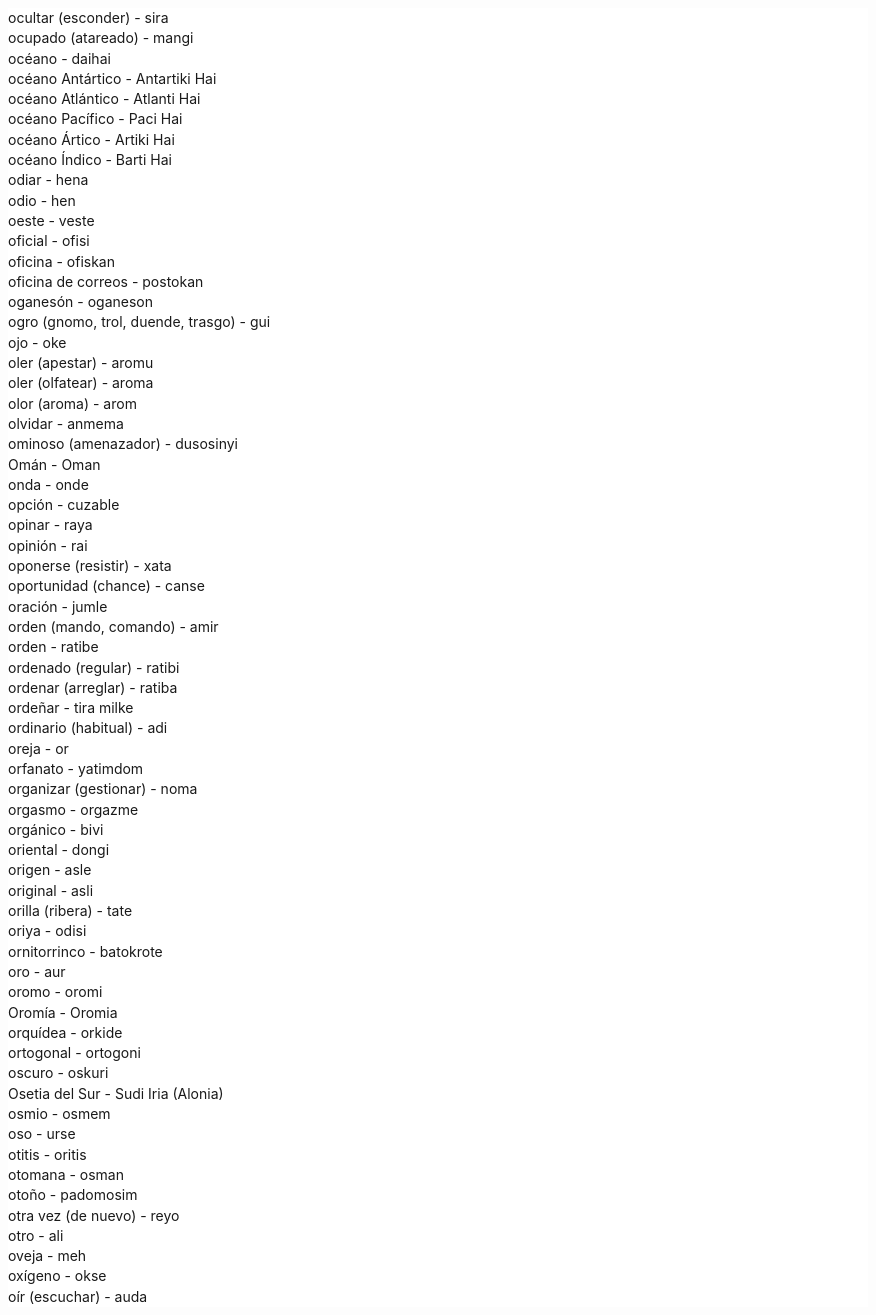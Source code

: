 ocultar (esconder) - sira  
ocupado (atareado) - mangi  
océano - daihai  
océano Antártico - Antartiki Hai  
océano Atlántico - Atlanti Hai  
océano Pacífico - Paci Hai  
océano Ártico - Artiki Hai  
océano Índico - Barti Hai  
odiar - hena  
odio - hen  
oeste - veste  
oficial - ofisi  
oficina - ofiskan  
oficina de correos - postokan  
oganesón - oganeson  
ogro (gnomo, trol, duende, trasgo) - gui  
ojo - oke  
oler (apestar) - aromu  
oler (olfatear) - aroma  
olor (aroma) - arom  
olvidar - anmema  
ominoso (amenazador) - dusosinyi  
Omán - Oman  
onda - onde  
opción - cuzable  
opinar - raya  
opinión - rai  
oponerse (resistir) - xata  
oportunidad (chance) - canse  
oración - jumle  
orden (mando, comando) - amir  
orden - ratibe  
ordenado (regular) - ratibi  
ordenar (arreglar) - ratiba  
ordeñar - tira milke  
ordinario (habitual) - adi  
oreja - or  
orfanato - yatimdom  
organizar (gestionar) - noma  
orgasmo - orgazme  
orgánico - bivi  
oriental - dongi  
origen - asle  
original - asli  
orilla (ribera) - tate  
oriya - odisi  
ornitorrinco - batokrote  
oro - aur  
oromo - oromi  
Oromía - Oromia  
orquídea - orkide  
ortogonal - ortogoni  
oscuro - oskuri  
Osetia del Sur - Sudi Iria (Alonia)  
osmio - osmem  
oso - urse  
otitis - oritis  
otomana - osman  
otoño - padomosim  
otra vez (de nuevo) - reyo  
otro - ali  
oveja - meh  
oxígeno - okse  
oír (escuchar) - auda  